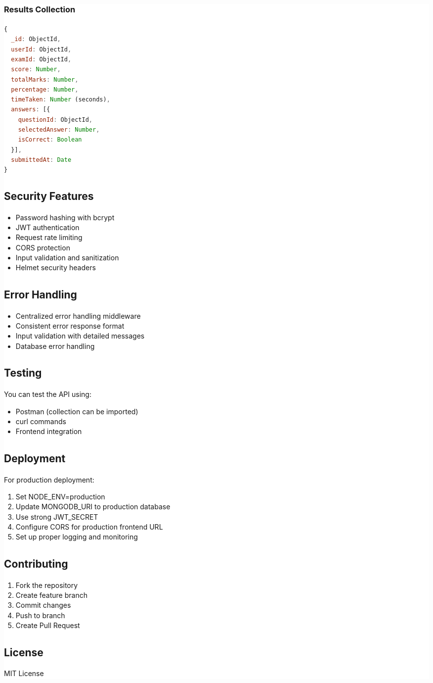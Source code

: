 ### Results Collection
```javascript
{
  _id: ObjectId,
  userId: ObjectId,
  examId: ObjectId,
  score: Number,
  totalMarks: Number,
  percentage: Number,
  timeTaken: Number (seconds),
  answers: [{
    questionId: ObjectId,
    selectedAnswer: Number,
    isCorrect: Boolean
  }],
  submittedAt: Date
}
```

## Security Features
- Password hashing with bcrypt
- JWT authentication
- Request rate limiting
- CORS protection
- Input validation and sanitization
- Helmet security headers

## Error Handling
- Centralized error handling middleware
- Consistent error response format
- Input validation with detailed messages
- Database error handling

## Testing
You can test the API using:
- Postman (collection can be imported)
- curl commands
- Frontend integration

## Deployment
For production deployment:
1. Set NODE_ENV=production
2. Update MONGODB_URI to production database
3. Use strong JWT_SECRET
4. Configure CORS for production frontend URL
5. Set up proper logging and monitoring

## Contributing
1. Fork the repository
2. Create feature branch
3. Commit changes
4. Push to branch
5. Create Pull Request

## License
MIT License
